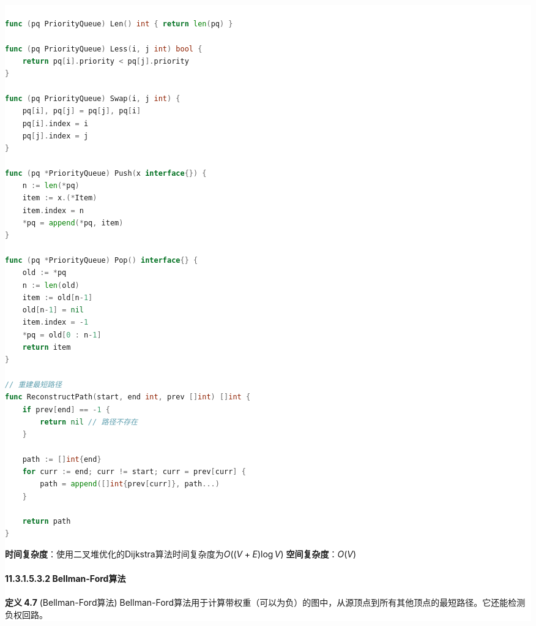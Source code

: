 ```go

func (pq PriorityQueue) Len() int { return len(pq) }

func (pq PriorityQueue) Less(i, j int) bool {
    return pq[i].priority < pq[j].priority
}

func (pq PriorityQueue) Swap(i, j int) {
    pq[i], pq[j] = pq[j], pq[i]
    pq[i].index = i
    pq[j].index = j
}

func (pq *PriorityQueue) Push(x interface{}) {
    n := len(*pq)
    item := x.(*Item)
    item.index = n
    *pq = append(*pq, item)
}

func (pq *PriorityQueue) Pop() interface{} {
    old := *pq
    n := len(old)
    item := old[n-1]
    old[n-1] = nil
    item.index = -1
    *pq = old[0 : n-1]
    return item
}

// 重建最短路径
func ReconstructPath(start, end int, prev []int) []int {
    if prev[end] == -1 {
        return nil // 路径不存在
    }

    path := []int{end}
    for curr := end; curr != start; curr = prev[curr] {
        path = append([]int{prev[curr]}, path...)
    }

    return path
}
```

**时间复杂度**：使用二叉堆优化的Dijkstra算法时间复杂度为$O((V+E)\log V)$
**空间复杂度**：$O(V)$

#### 11.3.1.5.3.2 Bellman-Ford算法

**定义 4.7** (Bellman-Ford算法)
Bellman-Ford算法用于计算带权重（可以为负）的图中，从源顶点到所有其他顶点的最短路径。它还能检测负权回路。

